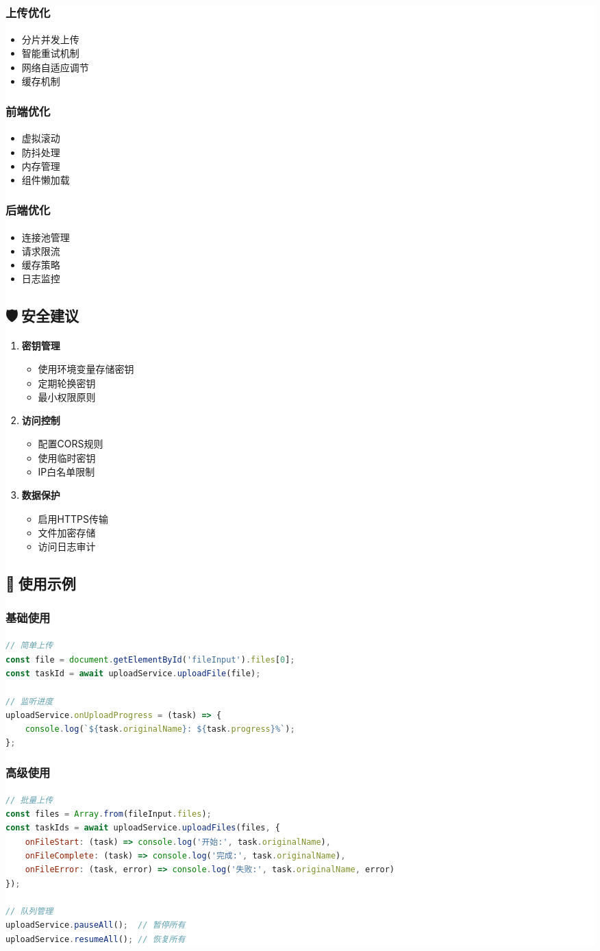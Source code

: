 ### 上传优化
- 分片并发上传
- 智能重试机制
- 网络自适应调节
- 缓存机制

### 前端优化
- 虚拟滚动
- 防抖处理
- 内存管理
- 组件懒加载

### 后端优化
- 连接池管理
- 请求限流
- 缓存策略
- 日志监控

## 🛡️ 安全建议

1. **密钥管理**
   - 使用环境变量存储密钥
   - 定期轮换密钥
   - 最小权限原则

2. **访问控制**
   - 配置CORS规则
   - 使用临时密钥
   - IP白名单限制

3. **数据保护**
   - 启用HTTPS传输
   - 文件加密存储
   - 访问日志审计

## 📝 使用示例

### 基础使用
```javascript
// 简单上传
const file = document.getElementById('fileInput').files[0];
const taskId = await uploadService.uploadFile(file);

// 监听进度
uploadService.onUploadProgress = (task) => {
    console.log(`${task.originalName}: ${task.progress}%`);
};
```

### 高级使用
```javascript
// 批量上传
const files = Array.from(fileInput.files);
const taskIds = await uploadService.uploadFiles(files, {
    onFileStart: (task) => console.log('开始:', task.originalName),
    onFileComplete: (task) => console.log('完成:', task.originalName),
    onFileError: (task, error) => console.log('失败:', task.originalName, error)
});

// 队列管理
uploadService.pauseAll();  // 暂停所有
uploadService.resumeAll(); // 恢复所有
```